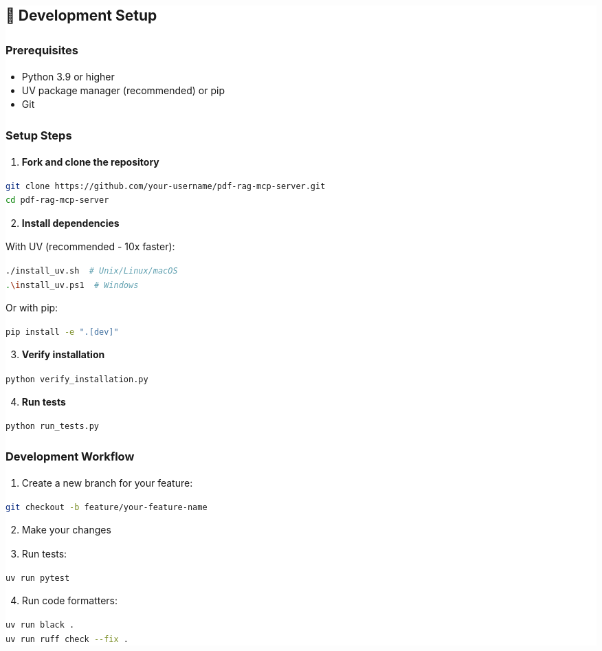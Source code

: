 ## 🔧 Development Setup

### Prerequisites

- Python 3.9 or higher
- UV package manager (recommended) or pip
- Git

### Setup Steps

1. **Fork and clone the repository**

```bash
git clone https://github.com/your-username/pdf-rag-mcp-server.git
cd pdf-rag-mcp-server
```

2. **Install dependencies**

With UV (recommended - 10x faster):
```bash
./install_uv.sh  # Unix/Linux/macOS
.\install_uv.ps1  # Windows
```

Or with pip:
```bash
pip install -e ".[dev]"
```

3. **Verify installation**

```bash
python verify_installation.py
```

4. **Run tests**

```bash
python run_tests.py
```

### Development Workflow

1. Create a new branch for your feature:
```bash
git checkout -b feature/your-feature-name
```

2. Make your changes

3. Run tests:
```bash
uv run pytest
```

4. Run code formatters:
```bash
uv run black .
uv run ruff check --fix .
```
